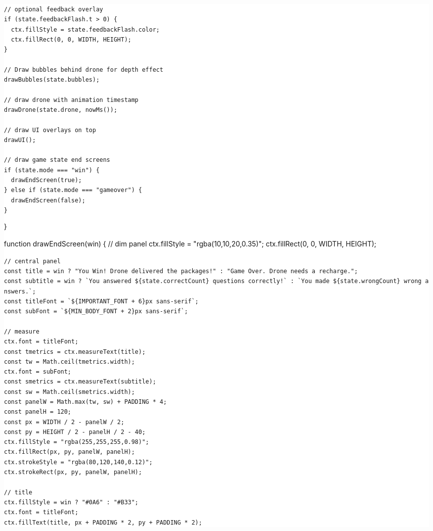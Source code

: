     // optional feedback overlay
    if (state.feedbackFlash.t > 0) {
      ctx.fillStyle = state.feedbackFlash.color;
      ctx.fillRect(0, 0, WIDTH, HEIGHT);
    }

    // Draw bubbles behind drone for depth effect
    drawBubbles(state.bubbles);

    // draw drone with animation timestamp
    drawDrone(state.drone, nowMs());

    // draw UI overlays on top
    drawUI();

    // draw game state end screens
    if (state.mode === "win") {
      drawEndScreen(true);
    } else if (state.mode === "gameover") {
      drawEndScreen(false);
    }
  }

  function drawEndScreen(win) {
    // dim panel
    ctx.fillStyle = "rgba(10,10,20,0.35)";
    ctx.fillRect(0, 0, WIDTH, HEIGHT);

    // central panel
    const title = win ? "You Win! Drone delivered the packages!" : "Game Over. Drone needs a recharge.";
    const subtitle = win ? `You answered ${state.correctCount} questions correctly!` : `You made ${state.wrongCount} wrong answers.`;
    const titleFont = `${IMPORTANT_FONT + 6}px sans-serif`;
    const subFont = `${MIN_BODY_FONT + 2}px sans-serif`;

    // measure
    ctx.font = titleFont;
    const tmetrics = ctx.measureText(title);
    const tw = Math.ceil(tmetrics.width);
    ctx.font = subFont;
    const smetrics = ctx.measureText(subtitle);
    const sw = Math.ceil(smetrics.width);
    const panelW = Math.max(tw, sw) + PADDING * 4;
    const panelH = 120;
    const px = WIDTH / 2 - panelW / 2;
    const py = HEIGHT / 2 - panelH / 2 - 40;
    ctx.fillStyle = "rgba(255,255,255,0.98)";
    ctx.fillRect(px, py, panelW, panelH);
    ctx.strokeStyle = "rgba(80,120,140,0.12)";
    ctx.strokeRect(px, py, panelW, panelH);

    // title
    ctx.fillStyle = win ? "#0A6" : "#B33";
    ctx.font = titleFont;
    ctx.fillText(title, px + PADDING * 2, py + PADDING * 2);
